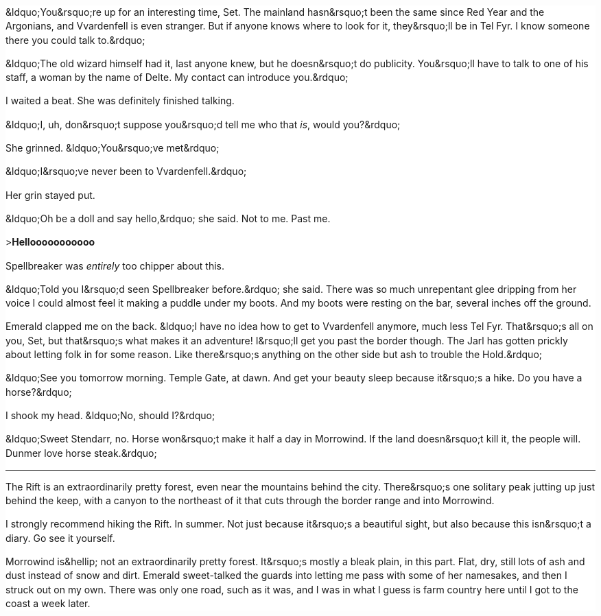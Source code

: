 &amp;ldquo;You&amp;rsquo;re up for an interesting time, Set. The mainland hasn&amp;rsquo;t
been the same since Red Year and the Argonians, and Vvardenfell is even
stranger. But if anyone knows where to look for it, they&amp;rsquo;ll be in Tel Fyr.
I know someone there you could talk to.&amp;rdquo;

&amp;ldquo;The old wizard himself had it, last anyone knew, but he doesn&amp;rsquo;t do
publicity. You&amp;rsquo;ll have to talk to one of his staff, a woman by the name of
Delte. My contact can introduce you.&amp;rdquo;

I waited a beat. She was definitely finished talking.

&amp;ldquo;I, uh, don&amp;rsquo;t suppose you&amp;rsquo;d tell me who that *is*, would
you?&amp;rdquo;

She grinned. &amp;ldquo;You&amp;rsquo;ve met&amp;rdquo;

&amp;ldquo;I&amp;rsquo;ve never been to Vvardenfell.&amp;rdquo;

Her grin stayed put.

&amp;ldquo;Oh be a doll and say hello,&amp;rdquo; she said. Not to me. Past me.

&gt;**Hellooooooooooo**

Spellbreaker was *entirely* too chipper about this.

&amp;ldquo;Told you I&amp;rsquo;d seen Spellbreaker before.&amp;rdquo; she said. There was
so much unrepentant glee dripping from her voice I could almost feel it making a
puddle under my boots. And my boots were resting on the bar, several inches off
the ground.

Emerald clapped me on the back. &amp;ldquo;I have no idea how to get to Vvardenfell
anymore, much less Tel Fyr. That&amp;rsquo;s all on you, Set, but that&amp;rsquo;s what
makes it an adventure! I&amp;rsquo;ll get you past the border though. The Jarl has
gotten prickly about letting folk in for some reason. Like there&amp;rsquo;s
anything on the other side but ash to trouble the Hold.&amp;rdquo;

&amp;ldquo;See you tomorrow morning. Temple Gate, at dawn. And get your beauty sleep
because it&amp;rsquo;s a hike. Do you have a horse?&amp;rdquo;

I shook my head. &amp;ldquo;No, should I?&amp;rdquo;

&amp;ldquo;Sweet Stendarr, no. Horse won&amp;rsquo;t make it half a day in Morrowind. If
the land doesn&amp;rsquo;t kill it, the people will. Dunmer love horse steak.&amp;rdquo;

____

The Rift is an extraordinarily pretty forest, even near the mountains behind the
city. There&amp;rsquo;s one solitary peak jutting up just behind the keep, with a
canyon to the northeast of it that cuts through the border range and into
Morrowind.

I strongly recommend hiking the Rift. In summer. Not just because it&amp;rsquo;s a
beautiful sight, but also because this isn&amp;rsquo;t a diary. Go see it yourself.

Morrowind is&amp;hellip; not an extraordinarily pretty forest. It&amp;rsquo;s mostly a
bleak plain, in this part. Flat, dry, still lots of ash and dust instead of snow
and dirt. Emerald sweet-talked the guards into letting me pass with some of her
namesakes, and then I struck out on my own. There was only one road, such as it
was, and I was in what I guess is farm country here until I got to the coast a
week later.
